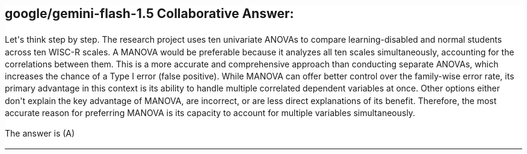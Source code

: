 [//]: # (2024-11-17 20:26:49)
## google/gemini-flash-1.5 Collaborative Answer:


[//]: # (2024-11-17 20:26:49)
Let's think step by step. The research project uses ten univariate ANOVAs to compare learning-disabled and normal students across ten WISC-R scales.  A MANOVA would be preferable because it analyzes all ten scales simultaneously, accounting for the correlations between them.  This is a more accurate and comprehensive approach than conducting separate ANOVAs, which increases the chance of a Type I error (false positive). While MANOVA can offer better control over the family-wise error rate, its primary advantage in this context is its ability to handle multiple correlated dependent variables at once.  Other options either don't explain the key advantage of MANOVA, are incorrect, or are less direct explanations of its benefit.  Therefore, the most accurate reason for preferring MANOVA is its capacity to account for multiple variables simultaneously.

The answer is (A)



[//]: # (2024-11-17 20:26:49)

---






[//]: # (2024-11-17 20:26:11)
[//]: # (2024-11-17 20:26:11)
[//]: # (2024-11-17 20:26:11)
[//]: # (2024-11-17 20:26:11)
[//]: # (2024-11-17 20:26:11)
[//]: # (2024-11-17 20:26:11)
[//]: # (2024-11-17 20:26:18)
[//]: # (2024-11-17 20:26:18)
[//]: # (2024-11-17 20:26:18)
[//]: # (2024-11-17 20:26:23)
[//]: # (2024-11-17 20:26:23)
[//]: # (2024-11-17 20:26:23)
[//]: # (2024-11-17 20:26:36)
[//]: # (2024-11-17 20:26:36)
[//]: # (2024-11-17 20:26:36)
[//]: # (2024-11-17 20:26:40)
[//]: # (2024-11-17 20:26:40)
[//]: # (2024-11-17 20:26:40)
[//]: # (2024-11-17 20:26:40)
[//]: # (2024-11-17 20:26:40)
[//]: # (2024-11-17 20:26:40)
[//]: # (2024-11-17 20:26:42)
[//]: # (2024-11-17 20:26:42)
[//]: # (2024-11-17 20:26:42)
[//]: # (2024-11-17 20:26:43)
[//]: # (2024-11-17 20:26:43)
[//]: # (2024-11-17 20:26:43)
[//]: # (2024-11-17 20:26:47)
[//]: # (2024-11-17 20:26:47)
[//]: # (2024-11-17 20:26:47)